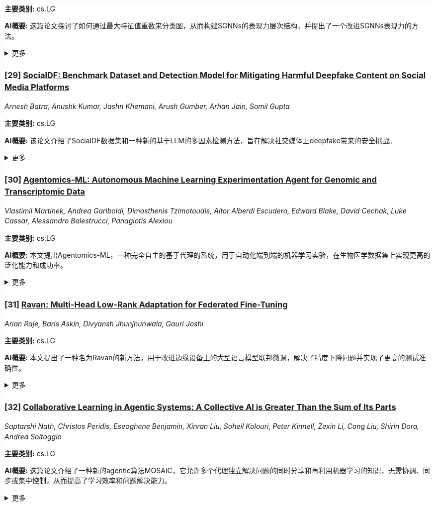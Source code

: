 **主要类别:** cs.LG

**AI概要:** 这篇论文探讨了如何通过最大特征值重数来分类图，从而构建SGNNs的表现力层次结构，并提出了一个改进SGNNs表现力的方法。


<details><summary>更多</summary></details>


### [29] [SocialDF: Benchmark Dataset and Detection Model for Mitigating Harmful Deepfake Content on Social Media Platforms](https://arxiv.org/abs/2506.05538)
*Arnesh Batra, Anushk Kumar, Jashn Khemani, Arush Gumber, Arhan Jain, Somil Gupta*

**主要类别:** cs.LG

**AI概要:** 该论文介绍了SocialDF数据集和一种新的基于LLM的多因素检测方法，旨在解决社交媒体上deepfake带来的安全挑战。


<details><summary>更多</summary></details>


### [30] [Agentomics-ML: Autonomous Machine Learning Experimentation Agent for Genomic and Transcriptomic Data](https://arxiv.org/abs/2506.05542)
*Vlastimil Martinek, Andrea Gariboldi, Dimosthenis Tzimotoudis, Aitor Alberdi Escudero, Edward Blake, David Cechak, Luke Cassar, Alessandro Balestrucci, Panagiotis Alexiou*

**主要类别:** cs.LG

**AI概要:** 本文提出Agentomics-ML，一种完全自主的基于代理的系统，用于自动化端到端的机器学习实验，在生物医学数据集上实现更高的泛化能力和成功率。


<details><summary>更多</summary></details>


### [31] [Ravan: Multi-Head Low-Rank Adaptation for Federated Fine-Tuning](https://arxiv.org/abs/2506.05568)
*Arian Raje, Baris Askin, Divyansh Jhunjhunwala, Gauri Joshi*

**主要类别:** cs.LG

**AI概要:** 本文提出了一种名为Ravan的新方法，用于改进边缘设备上的大型语言模型联邦微调，解决了精度下降问题并实现了更高的测试准确性。


<details><summary>更多</summary></details>


### [32] [Collaborative Learning in Agentic Systems: A Collective AI is Greater Than the Sum of Its Parts](https://arxiv.org/abs/2506.05577)
*Saptarshi Nath, Christos Peridis, Eseoghene Benjamin, Xinran Liu, Soheil Kolouri, Peter Kinnell, Zexin Li, Cong Liu, Shirin Dora, Andrea Soltoggio*

**主要类别:** cs.LG

**AI概要:** 这篇论文介绍了一种新的agentic算法MOSAIC，它允许多个代理独立解决问题的同时分享和再利用机器学习的知识，无需协调、同步或集中控制，从而提高了学习效率和问题解决能力。


<details><summary>更多</summary></details>

